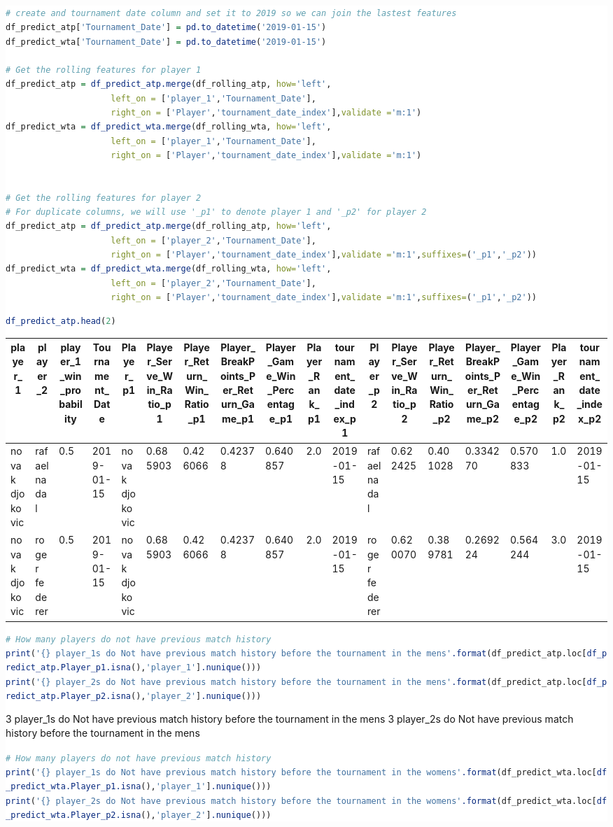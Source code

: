 ``` r
```

``` r
# create and tournament date column and set it to 2019 so we can join the lastest features
df_predict_atp['Tournament_Date'] = pd.to_datetime('2019-01-15')
df_predict_wta['Tournament_Date'] = pd.to_datetime('2019-01-15')

# Get the rolling features for player 1
df_predict_atp = df_predict_atp.merge(df_rolling_atp, how='left',
                     left_on = ['player_1','Tournament_Date'],
                     right_on = ['Player','tournament_date_index'],validate ='m:1')
df_predict_wta = df_predict_wta.merge(df_rolling_wta, how='left',
                     left_on = ['player_1','Tournament_Date'],
                     right_on = ['Player','tournament_date_index'],validate ='m:1')


# Get the rolling features for player 2
# For duplicate columns, we will use '_p1' to denote player 1 and '_p2' for player 2
df_predict_atp = df_predict_atp.merge(df_rolling_atp, how='left',
                     left_on = ['player_2','Tournament_Date'],
                     right_on = ['Player','tournament_date_index'],validate ='m:1',suffixes=('_p1','_p2'))
df_predict_wta = df_predict_wta.merge(df_rolling_wta, how='left',
                     left_on = ['player_2','Tournament_Date'],
                     right_on = ['Player','tournament_date_index'],validate ='m:1',suffixes=('_p1','_p2'))
```

``` r
df_predict_atp.head(2)
```

|player_1|player_2|player_1_win_probability|Tournament_Date|Player_p1|Player_Serve_Win_Ratio_p1|Player_Return_Win_Ratio_p1|Player_BreakPoints_Per_Return_Game_p1|Player_Game_Win_Percentage_p1|Player_Rank_p1|tournament_date_index_p1|Player_p2|Player_Serve_Win_Ratio_p2|Player_Return_Win_Ratio_p2|Player_BreakPoints_Per_Return_Game_p2|Player_Game_Win_Percentage_p2|Player_Rank_p2|tournament_date_index_p2|
|-|-|-|-|-|-|-|-|-|-|-|-|-|-|-|-|-|-|
|novak djokovic|rafael nadal|0.5|2019-01-15|novak djokovic|0.685903|0.426066|0.42378|0.640857|2.0|2019-01-15|rafael nadal|0.622425|0.401028|0.334270|0.570833|1.0|2019-01-15|
|novak djokovic|roger federer|0.5|2019-01-15|novak djokovic|0.685903|0.426066|0.42378|0.640857|2.0|2019-01-15|roger federer|0.620070|0.389781|0.269224|0.564244|3.0|2019-01-15|

``` r
# How many players do not have previous match history
print('{} player_1s do Not have previous match history before the tournament in the mens'.format(df_predict_atp.loc[df_predict_atp.Player_p1.isna(),'player_1'].nunique()))
print('{} player_2s do Not have previous match history before the tournament in the mens'.format(df_predict_atp.loc[df_predict_atp.Player_p2.isna(),'player_2'].nunique()))
```

3 player_1s do Not have previous match history before the tournament in the mens
3 player_2s do Not have previous match history before the tournament in the mens

``` r
# How many players do not have previous match history
print('{} player_1s do Not have previous match history before the tournament in the womens'.format(df_predict_wta.loc[df_predict_wta.Player_p1.isna(),'player_1'].nunique()))
print('{} player_2s do Not have previous match history before the tournament in the womens'.format(df_predict_wta.loc[df_predict_wta.Player_p2.isna(),'player_2'].nunique()))
```
